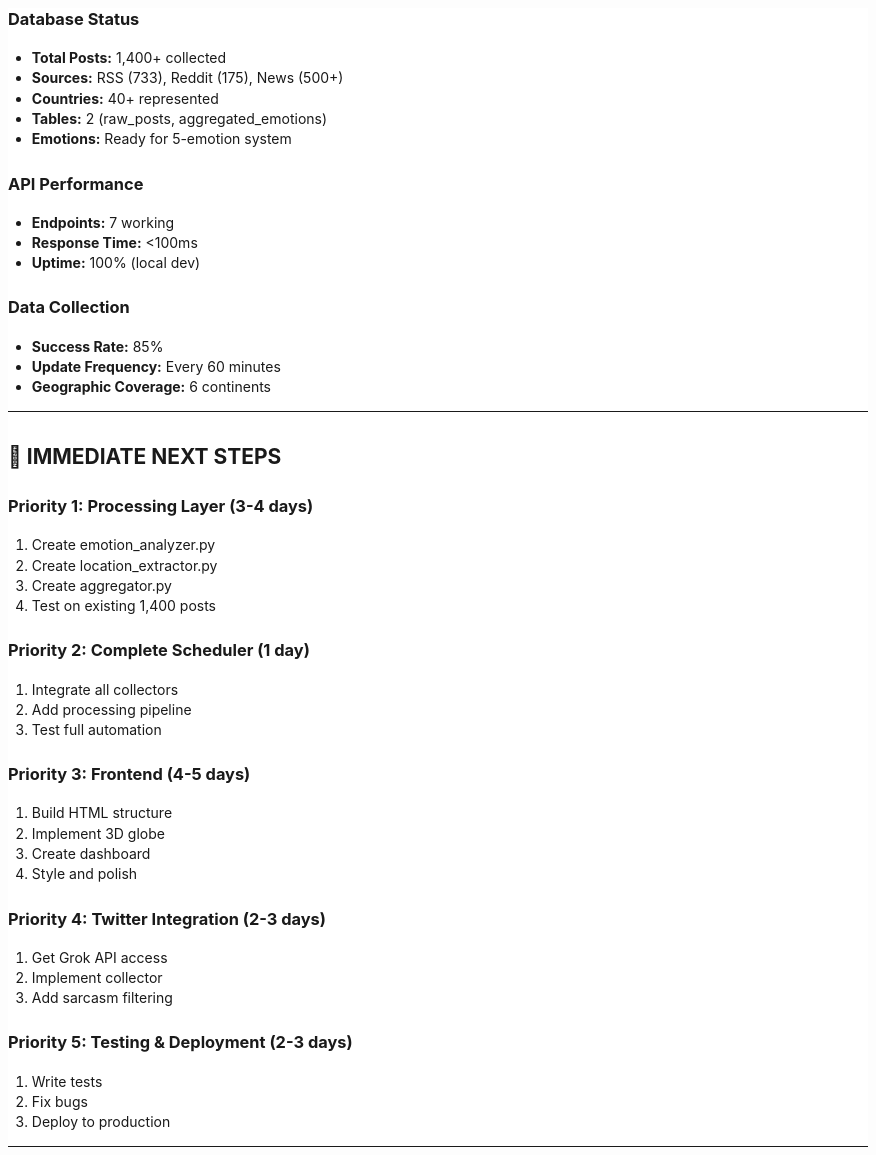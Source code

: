 ### Database Status
- **Total Posts:** 1,400+ collected
- **Sources:** RSS (733), Reddit (175), News (500+)
- **Countries:** 40+ represented
- **Tables:** 2 (raw_posts, aggregated_emotions)
- **Emotions:** Ready for 5-emotion system

### API Performance
- **Endpoints:** 7 working
- **Response Time:** <100ms
- **Uptime:** 100% (local dev)

### Data Collection
- **Success Rate:** 85%
- **Update Frequency:** Every 60 minutes
- **Geographic Coverage:** 6 continents

---

## 🚀 IMMEDIATE NEXT STEPS

### Priority 1: Processing Layer (3-4 days)
1. Create emotion_analyzer.py
2. Create location_extractor.py
3. Create aggregator.py
4. Test on existing 1,400 posts

### Priority 2: Complete Scheduler (1 day)
1. Integrate all collectors
2. Add processing pipeline
3. Test full automation

### Priority 3: Frontend (4-5 days)
1. Build HTML structure
2. Implement 3D globe
3. Create dashboard
4. Style and polish

### Priority 4: Twitter Integration (2-3 days)
1. Get Grok API access
2. Implement collector
3. Add sarcasm filtering

### Priority 5: Testing & Deployment (2-3 days)
1. Write tests
2. Fix bugs
3. Deploy to production

---
